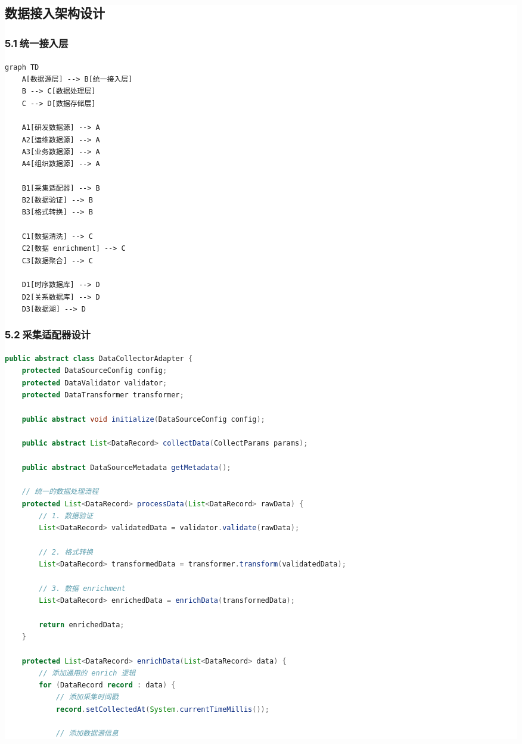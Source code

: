 ## 数据接入架构设计

### 5.1 统一接入层

```mermaid
graph TD
    A[数据源层] --> B[统一接入层]
    B --> C[数据处理层]
    C --> D[数据存储层]
    
    A1[研发数据源] --> A
    A2[运维数据源] --> A
    A3[业务数据源] --> A
    A4[组织数据源] --> A
    
    B1[采集适配器] --> B
    B2[数据验证] --> B
    B3[格式转换] --> B
    
    C1[数据清洗] --> C
    C2[数据 enrichment] --> C
    C3[数据聚合] --> C
    
    D1[时序数据库] --> D
    D2[关系数据库] --> D
    D3[数据湖] --> D
```

### 5.2 采集适配器设计

```java
public abstract class DataCollectorAdapter {
    protected DataSourceConfig config;
    protected DataValidator validator;
    protected DataTransformer transformer;
    
    public abstract void initialize(DataSourceConfig config);
    
    public abstract List<DataRecord> collectData(CollectParams params);
    
    public abstract DataSourceMetadata getMetadata();
    
    // 统一的数据处理流程
    protected List<DataRecord> processData(List<DataRecord> rawData) {
        // 1. 数据验证
        List<DataRecord> validatedData = validator.validate(rawData);
        
        // 2. 格式转换
        List<DataRecord> transformedData = transformer.transform(validatedData);
        
        // 3. 数据 enrichment
        List<DataRecord> enrichedData = enrichData(transformedData);
        
        return enrichedData;
    }
    
    protected List<DataRecord> enrichData(List<DataRecord> data) {
        // 添加通用的 enrich 逻辑
        for (DataRecord record : data) {
            // 添加采集时间戳
            record.setCollectedAt(System.currentTimeMillis());
            
            // 添加数据源信息
```